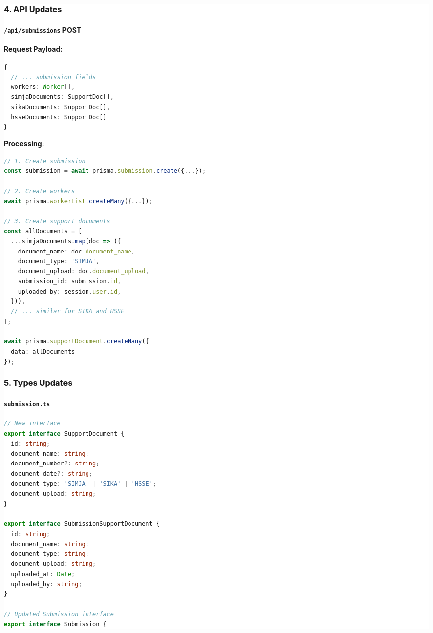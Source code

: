 ### 4. **API Updates**

#### `/api/submissions` POST
**Request Payload:**
```typescript
{
  // ... submission fields
  workers: Worker[],
  simjaDocuments: SupportDoc[],
  sikaDocuments: SupportDoc[],
  hsseDocuments: SupportDoc[]
}
```

**Processing:**
```typescript
// 1. Create submission
const submission = await prisma.submission.create({...});

// 2. Create workers
await prisma.workerList.createMany({...});

// 3. Create support documents
const allDocuments = [
  ...simjaDocuments.map(doc => ({
    document_name: doc.document_name,
    document_type: 'SIMJA',
    document_upload: doc.document_upload,
    submission_id: submission.id,
    uploaded_by: session.user.id,
  })),
  // ... similar for SIKA and HSSE
];

await prisma.supportDocument.createMany({
  data: allDocuments
});
```

### 5. **Types Updates**

#### `submission.ts`
```typescript
// New interface
export interface SupportDocument {
  id: string;
  document_name: string;
  document_number?: string;
  document_date?: string;
  document_type: 'SIMJA' | 'SIKA' | 'HSSE';
  document_upload: string;
}

export interface SubmissionSupportDocument {
  id: string;
  document_name: string;
  document_type: string;
  document_upload: string;
  uploaded_at: Date;
  uploaded_by: string;
}

// Updated Submission interface
export interface Submission {
```